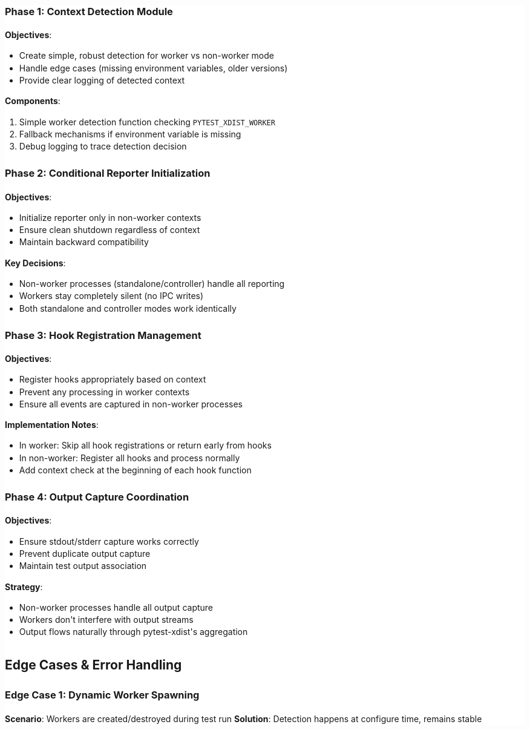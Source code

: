 ### Phase 1: Context Detection Module

**Objectives**:
- Create simple, robust detection for worker vs non-worker mode
- Handle edge cases (missing environment variables, older versions)
- Provide clear logging of detected context

**Components**:
1. Simple worker detection function checking `PYTEST_XDIST_WORKER`
2. Fallback mechanisms if environment variable is missing
3. Debug logging to trace detection decision

### Phase 2: Conditional Reporter Initialization

**Objectives**:
- Initialize reporter only in non-worker contexts
- Ensure clean shutdown regardless of context
- Maintain backward compatibility

**Key Decisions**:
- Non-worker processes (standalone/controller) handle all reporting
- Workers stay completely silent (no IPC writes)
- Both standalone and controller modes work identically

### Phase 3: Hook Registration Management

**Objectives**:
- Register hooks appropriately based on context
- Prevent any processing in worker contexts
- Ensure all events are captured in non-worker processes

**Implementation Notes**:
- In worker: Skip all hook registrations or return early from hooks
- In non-worker: Register all hooks and process normally
- Add context check at the beginning of each hook function

### Phase 4: Output Capture Coordination

**Objectives**:
- Ensure stdout/stderr capture works correctly
- Prevent duplicate output capture
- Maintain test output association

**Strategy**:
- Non-worker processes handle all output capture
- Workers don't interfere with output streams
- Output flows naturally through pytest-xdist's aggregation

## Edge Cases & Error Handling

### Edge Case 1: Dynamic Worker Spawning
**Scenario**: Workers are created/destroyed during test run
**Solution**: Detection happens at configure time, remains stable
